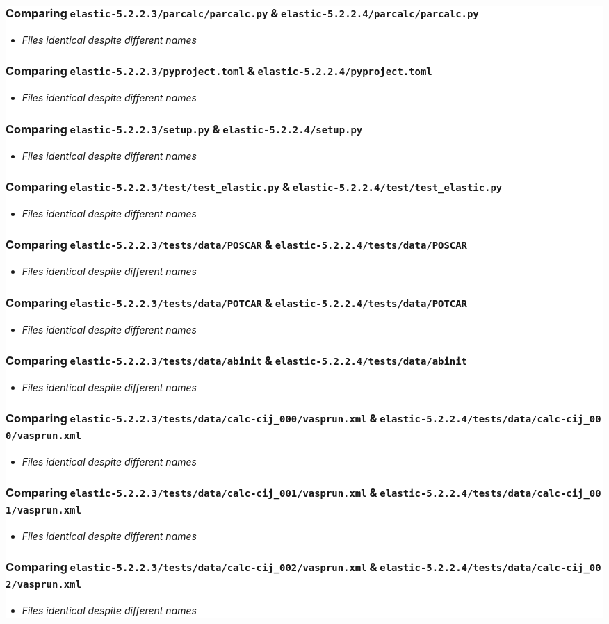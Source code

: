 ### Comparing `elastic-5.2.2.3/parcalc/parcalc.py` & `elastic-5.2.2.4/parcalc/parcalc.py`

 * *Files identical despite different names*

### Comparing `elastic-5.2.2.3/pyproject.toml` & `elastic-5.2.2.4/pyproject.toml`

 * *Files identical despite different names*

### Comparing `elastic-5.2.2.3/setup.py` & `elastic-5.2.2.4/setup.py`

 * *Files identical despite different names*

### Comparing `elastic-5.2.2.3/test/test_elastic.py` & `elastic-5.2.2.4/test/test_elastic.py`

 * *Files identical despite different names*

### Comparing `elastic-5.2.2.3/tests/data/POSCAR` & `elastic-5.2.2.4/tests/data/POSCAR`

 * *Files identical despite different names*

### Comparing `elastic-5.2.2.3/tests/data/POTCAR` & `elastic-5.2.2.4/tests/data/POTCAR`

 * *Files identical despite different names*

### Comparing `elastic-5.2.2.3/tests/data/abinit` & `elastic-5.2.2.4/tests/data/abinit`

 * *Files identical despite different names*

### Comparing `elastic-5.2.2.3/tests/data/calc-cij_000/vasprun.xml` & `elastic-5.2.2.4/tests/data/calc-cij_000/vasprun.xml`

 * *Files identical despite different names*

### Comparing `elastic-5.2.2.3/tests/data/calc-cij_001/vasprun.xml` & `elastic-5.2.2.4/tests/data/calc-cij_001/vasprun.xml`

 * *Files identical despite different names*

### Comparing `elastic-5.2.2.3/tests/data/calc-cij_002/vasprun.xml` & `elastic-5.2.2.4/tests/data/calc-cij_002/vasprun.xml`

 * *Files identical despite different names*
